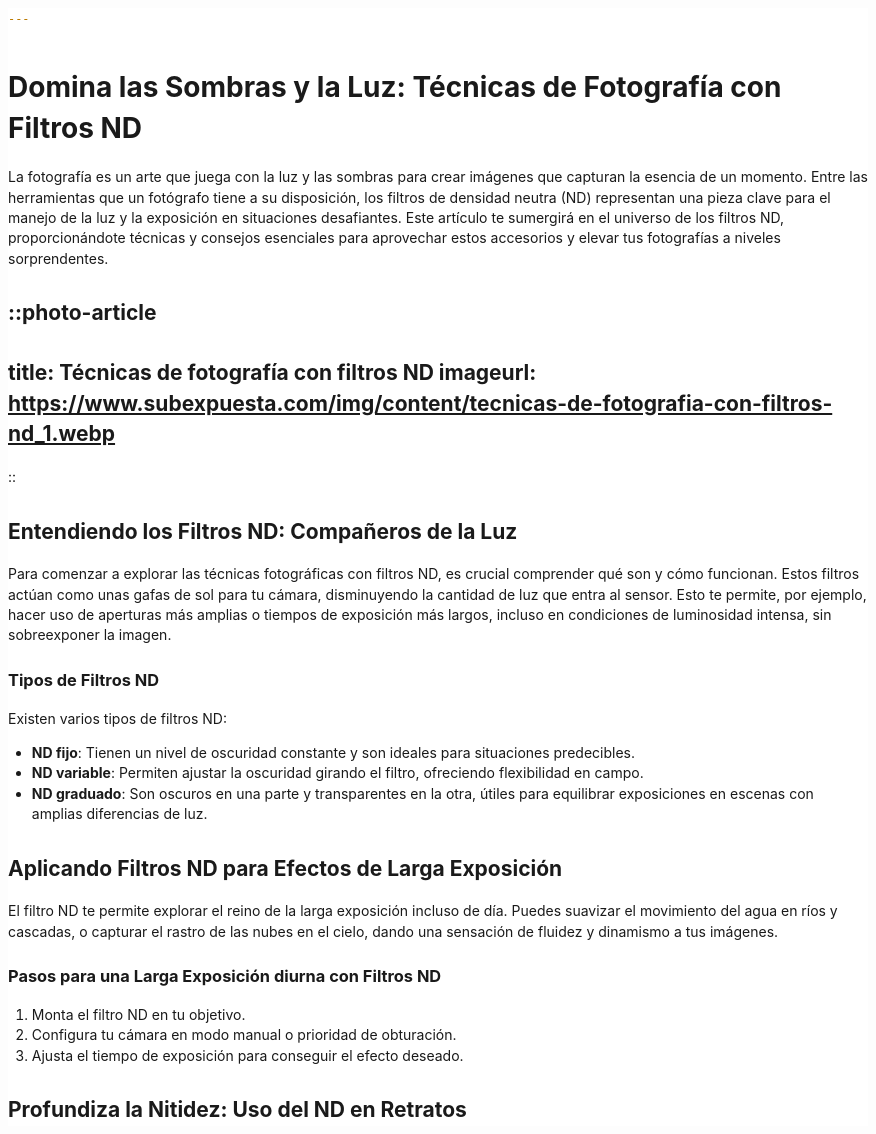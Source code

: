 ```yaml
---
```

# Domina las Sombras y la Luz: Técnicas de Fotografía con Filtros ND

La fotografía es un arte que juega con la luz y las sombras para crear imágenes que capturan la esencia de un momento. Entre las herramientas que un fotógrafo tiene a su disposición, los filtros de densidad neutra (ND) representan una pieza clave para el manejo de la luz y la exposición en situaciones desafiantes. Este artículo te sumergirá en el universo de los filtros ND, proporcionándote técnicas y consejos esenciales para aprovechar estos accesorios y elevar tus fotografías a niveles sorprendentes.


::photo-article
---
title: Técnicas de fotografía con filtros ND
imageurl: https://www.subexpuesta.com/img/content/tecnicas-de-fotografia-con-filtros-nd_1.webp
---
::


## Entendiendo los Filtros ND: Compañeros de la Luz

Para comenzar a explorar las técnicas fotográficas con filtros ND, es crucial comprender qué son y cómo funcionan. Estos filtros actúan como unas gafas de sol para tu cámara, disminuyendo la cantidad de luz que entra al sensor. Esto te permite, por ejemplo, hacer uso de aperturas más amplias o tiempos de exposición más largos, incluso en condiciones de luminosidad intensa, sin sobreexponer la imagen.

### Tipos de Filtros ND
Existen varios tipos de filtros ND:

- **ND fijo**: Tienen un nivel de oscuridad constante y son ideales para situaciones predecibles.
- **ND variable**: Permiten ajustar la oscuridad girando el filtro, ofreciendo flexibilidad en campo.
- **ND graduado**: Son oscuros en una parte y transparentes en la otra, útiles para equilibrar exposiciones en escenas con amplias diferencias de luz.

## Aplicando Filtros ND para Efectos de Larga Exposición

El filtro ND te permite explorar el reino de la larga exposición incluso de día. Puedes suavizar el movimiento del agua en ríos y cascadas, o capturar el rastro de las nubes en el cielo, dando una sensación de fluidez y dinamismo a tus imágenes.

### Pasos para una Larga Exposición diurna con Filtros ND
1. Monta el filtro ND en tu objetivo.
2. Configura tu cámara en modo manual o prioridad de obturación.
3. Ajusta el tiempo de exposición para conseguir el efecto deseado.

## Profundiza la Nitidez: Uso del ND en Retratos
